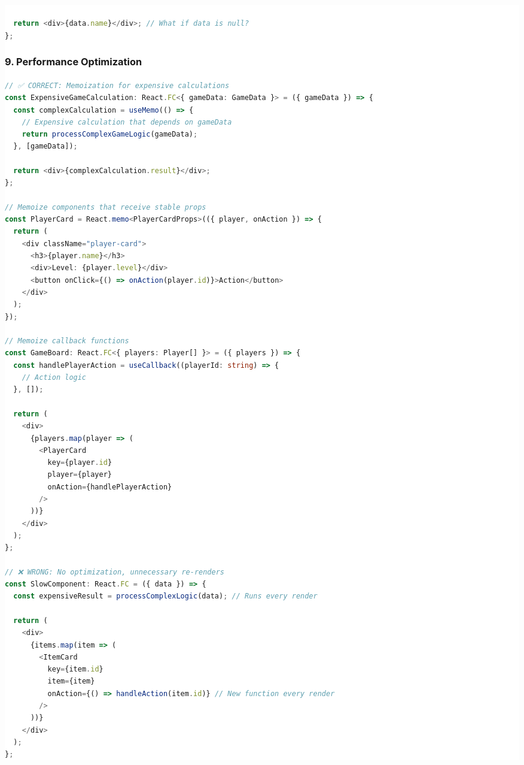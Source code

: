 ```typescript

  return <div>{data.name}</div>; // What if data is null?
};
```

### 9. Performance Optimization
```typescript
// ✅ CORRECT: Memoization for expensive calculations
const ExpensiveGameCalculation: React.FC<{ gameData: GameData }> = ({ gameData }) => {
  const complexCalculation = useMemo(() => {
    // Expensive calculation that depends on gameData
    return processComplexGameLogic(gameData);
  }, [gameData]);

  return <div>{complexCalculation.result}</div>;
};

// Memoize components that receive stable props
const PlayerCard = React.memo<PlayerCardProps>(({ player, onAction }) => {
  return (
    <div className="player-card">
      <h3>{player.name}</h3>
      <div>Level: {player.level}</div>
      <button onClick={() => onAction(player.id)}>Action</button>
    </div>
  );
});

// Memoize callback functions
const GameBoard: React.FC<{ players: Player[] }> = ({ players }) => {
  const handlePlayerAction = useCallback((playerId: string) => {
    // Action logic
  }, []);

  return (
    <div>
      {players.map(player => (
        <PlayerCard 
          key={player.id}
          player={player}
          onAction={handlePlayerAction}
        />
      ))}
    </div>
  );
};

// ❌ WRONG: No optimization, unnecessary re-renders
const SlowComponent: React.FC = ({ data }) => {
  const expensiveResult = processComplexLogic(data); // Runs every render
  
  return (
    <div>
      {items.map(item => (
        <ItemCard 
          key={item.id}
          item={item}
          onAction={() => handleAction(item.id)} // New function every render
        />
      ))}
    </div>
  );
};
```